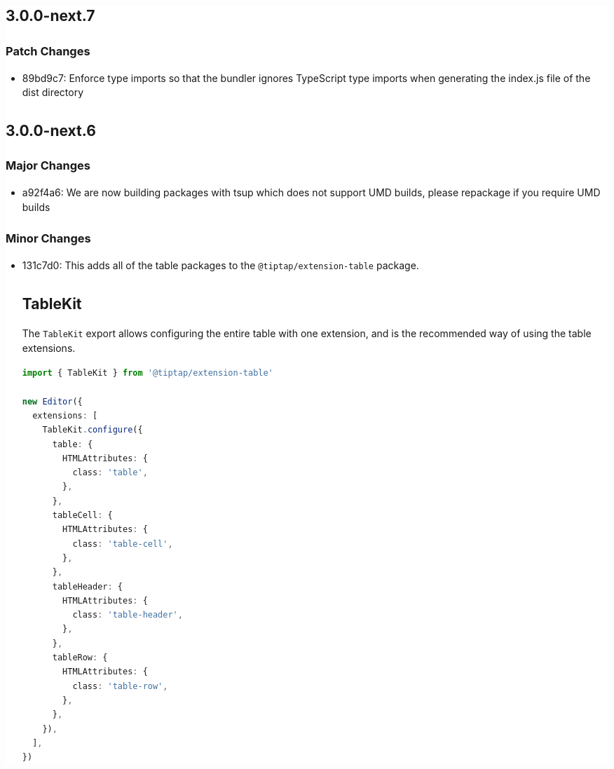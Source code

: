 ## 3.0.0-next.7

### Patch Changes

- 89bd9c7: Enforce type imports so that the bundler ignores TypeScript type imports when generating the index.js file of the dist directory

## 3.0.0-next.6

### Major Changes

- a92f4a6: We are now building packages with tsup which does not support UMD builds, please repackage if you require UMD builds

### Minor Changes

- 131c7d0: This adds all of the table packages to the `@tiptap/extension-table` package.

  ## TableKit

  The `TableKit` export allows configuring the entire table with one extension, and is the recommended way of using the table extensions.

  ```ts
  import { TableKit } from '@tiptap/extension-table'

  new Editor({
    extensions: [
      TableKit.configure({
        table: {
          HTMLAttributes: {
            class: 'table',
          },
        },
        tableCell: {
          HTMLAttributes: {
            class: 'table-cell',
          },
        },
        tableHeader: {
          HTMLAttributes: {
            class: 'table-header',
          },
        },
        tableRow: {
          HTMLAttributes: {
            class: 'table-row',
          },
        },
      }),
    ],
  })
  ```
